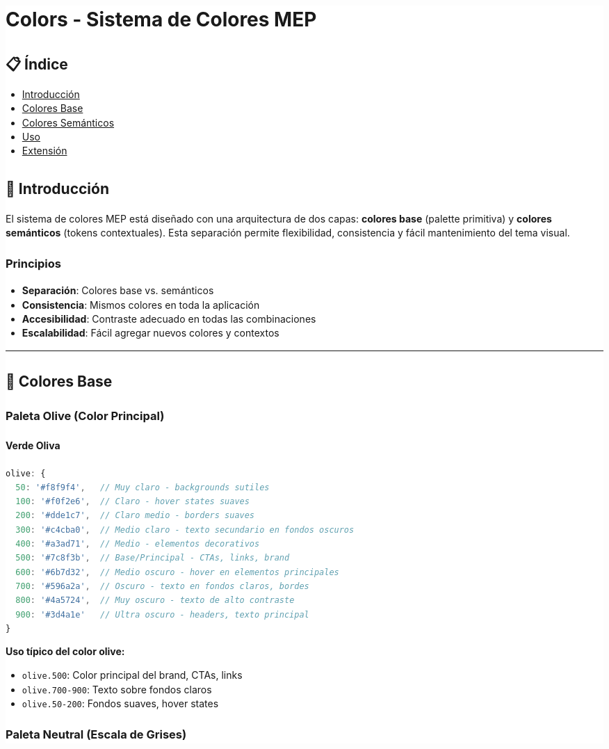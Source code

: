 # Colors - Sistema de Colores MEP

## 📋 Índice
- [Introducción](#introducción)
- [Colores Base](#colores-base)
- [Colores Semánticos](#colores-semánticos)
- [Uso](#uso)
- [Extensión](#extensión)

## 🎨 Introducción

El sistema de colores MEP está diseñado con una arquitectura de dos capas: **colores base** (palette primitiva) y **colores semánticos** (tokens contextuales). Esta separación permite flexibilidad, consistencia y fácil mantenimiento del tema visual.

### Principios
- **Separación**: Colores base vs. semánticos
- **Consistencia**: Mismos colores en toda la aplicación
- **Accesibilidad**: Contraste adecuado en todas las combinaciones
- **Escalabilidad**: Fácil agregar nuevos colores y contextos

---

## 🎨 Colores Base

### Paleta Olive (Color Principal)

#### Verde Oliva
```javascript
olive: {
  50: '#f8f9f4',   // Muy claro - backgrounds sutiles
  100: '#f0f2e6',  // Claro - hover states suaves  
  200: '#dde1c7',  // Claro medio - borders suaves
  300: '#c4cba0',  // Medio claro - texto secundario en fondos oscuros
  400: '#a3ad71',  // Medio - elementos decorativos
  500: '#7c8f3b',  // Base/Principal - CTAs, links, brand
  600: '#6b7d32',  // Medio oscuro - hover en elementos principales
  700: '#596a2a',  // Oscuro - texto en fondos claros, bordes
  800: '#4a5724',  // Muy oscuro - texto de alto contraste
  900: '#3d4a1e'   // Ultra oscuro - headers, texto principal
}
```

**Uso típico del color olive:**
- `olive.500`: Color principal del brand, CTAs, links
- `olive.700-900`: Texto sobre fondos claros
- `olive.50-200`: Fondos suaves, hover states

### Paleta Neutral (Escala de Grises)
